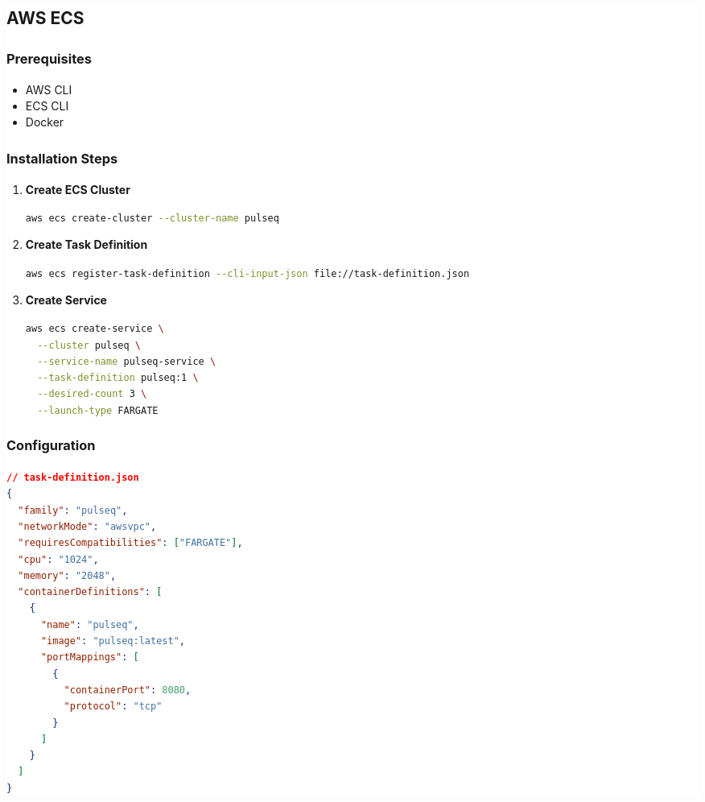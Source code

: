 ## AWS ECS

### Prerequisites

- AWS CLI
- ECS CLI
- Docker

### Installation Steps

1. **Create ECS Cluster**

   ```bash
   aws ecs create-cluster --cluster-name pulseq
   ```

2. **Create Task Definition**

   ```bash
   aws ecs register-task-definition --cli-input-json file://task-definition.json
   ```

3. **Create Service**
   ```bash
   aws ecs create-service \
     --cluster pulseq \
     --service-name pulseq-service \
     --task-definition pulseq:1 \
     --desired-count 3 \
     --launch-type FARGATE
   ```

### Configuration

```json
// task-definition.json
{
  "family": "pulseq",
  "networkMode": "awsvpc",
  "requiresCompatibilities": ["FARGATE"],
  "cpu": "1024",
  "memory": "2048",
  "containerDefinitions": [
    {
      "name": "pulseq",
      "image": "pulseq:latest",
      "portMappings": [
        {
          "containerPort": 8080,
          "protocol": "tcp"
        }
      ]
    }
  ]
}
```
